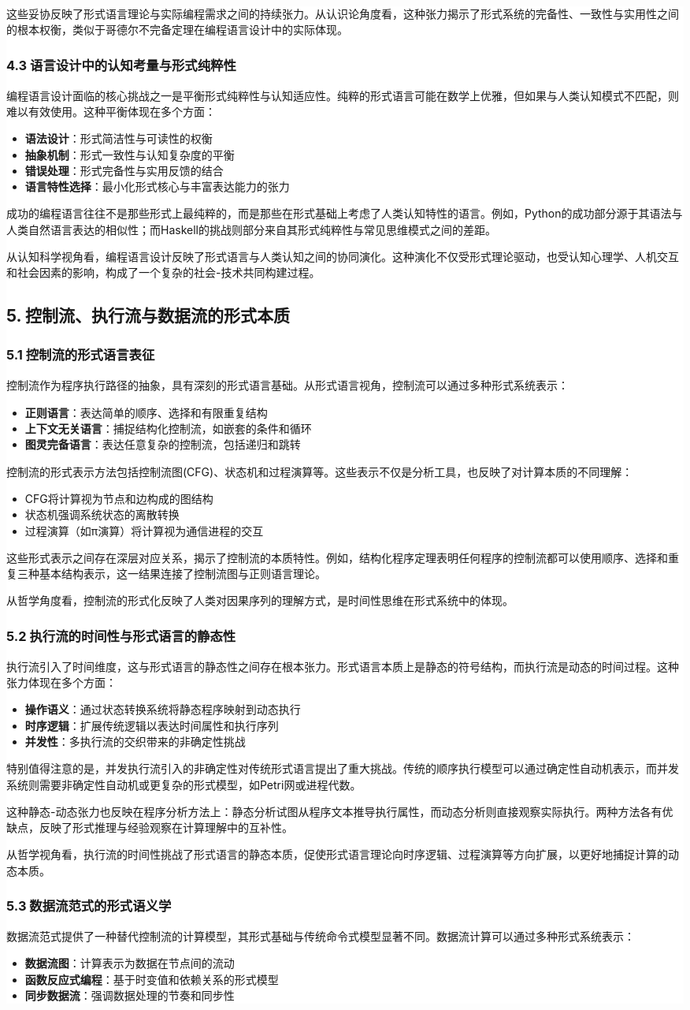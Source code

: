 这些妥协反映了形式语言理论与实际编程需求之间的持续张力。从认识论角度看，这种张力揭示了形式系统的完备性、一致性与实用性之间的根本权衡，类似于哥德尔不完备定理在编程语言设计中的实际体现。

### 4.3 语言设计中的认知考量与形式纯粹性

编程语言设计面临的核心挑战之一是平衡形式纯粹性与认知适应性。纯粹的形式语言可能在数学上优雅，但如果与人类认知模式不匹配，则难以有效使用。这种平衡体现在多个方面：

- **语法设计**：形式简洁性与可读性的权衡
- **抽象机制**：形式一致性与认知复杂度的平衡
- **错误处理**：形式完备性与实用反馈的结合
- **语言特性选择**：最小化形式核心与丰富表达能力的张力

成功的编程语言往往不是那些形式上最纯粹的，而是那些在形式基础上考虑了人类认知特性的语言。例如，Python的成功部分源于其语法与人类自然语言表达的相似性；而Haskell的挑战则部分来自其形式纯粹性与常见思维模式之间的差距。

从认知科学视角看，编程语言设计反映了形式语言与人类认知之间的协同演化。这种演化不仅受形式理论驱动，也受认知心理学、人机交互和社会因素的影响，构成了一个复杂的社会-技术共同构建过程。

## 5. 控制流、执行流与数据流的形式本质

### 5.1 控制流的形式语言表征

控制流作为程序执行路径的抽象，具有深刻的形式语言基础。从形式语言视角，控制流可以通过多种形式系统表示：

- **正则语言**：表达简单的顺序、选择和有限重复结构
- **上下文无关语言**：捕捉结构化控制流，如嵌套的条件和循环
- **图灵完备语言**：表达任意复杂的控制流，包括递归和跳转

控制流的形式表示方法包括控制流图(CFG)、状态机和过程演算等。这些表示不仅是分析工具，也反映了对计算本质的不同理解：

- CFG将计算视为节点和边构成的图结构
- 状态机强调系统状态的离散转换
- 过程演算（如π演算）将计算视为通信进程的交互

这些形式表示之间存在深层对应关系，揭示了控制流的本质特性。例如，结构化程序定理表明任何程序的控制流都可以使用顺序、选择和重复三种基本结构表示，这一结果连接了控制流图与正则语言理论。

从哲学角度看，控制流的形式化反映了人类对因果序列的理解方式，是时间性思维在形式系统中的体现。

### 5.2 执行流的时间性与形式语言的静态性

执行流引入了时间维度，这与形式语言的静态性之间存在根本张力。形式语言本质上是静态的符号结构，而执行流是动态的时间过程。这种张力体现在多个方面：

- **操作语义**：通过状态转换系统将静态程序映射到动态执行
- **时序逻辑**：扩展传统逻辑以表达时间属性和执行序列
- **并发性**：多执行流的交织带来的非确定性挑战

特别值得注意的是，并发执行流引入的非确定性对传统形式语言提出了重大挑战。传统的顺序执行模型可以通过确定性自动机表示，而并发系统则需要非确定性自动机或更复杂的形式模型，如Petri网或进程代数。

这种静态-动态张力也反映在程序分析方法上：静态分析试图从程序文本推导执行属性，而动态分析则直接观察实际执行。两种方法各有优缺点，反映了形式推理与经验观察在计算理解中的互补性。

从哲学视角看，执行流的时间性挑战了形式语言的静态本质，促使形式语言理论向时序逻辑、过程演算等方向扩展，以更好地捕捉计算的动态本质。

### 5.3 数据流范式的形式语义学

数据流范式提供了一种替代控制流的计算模型，其形式基础与传统命令式模型显著不同。数据流计算可以通过多种形式系统表示：

- **数据流图**：计算表示为数据在节点间的流动
- **函数反应式编程**：基于时变值和依赖关系的形式模型
- **同步数据流**：强调数据处理的节奏和同步性
